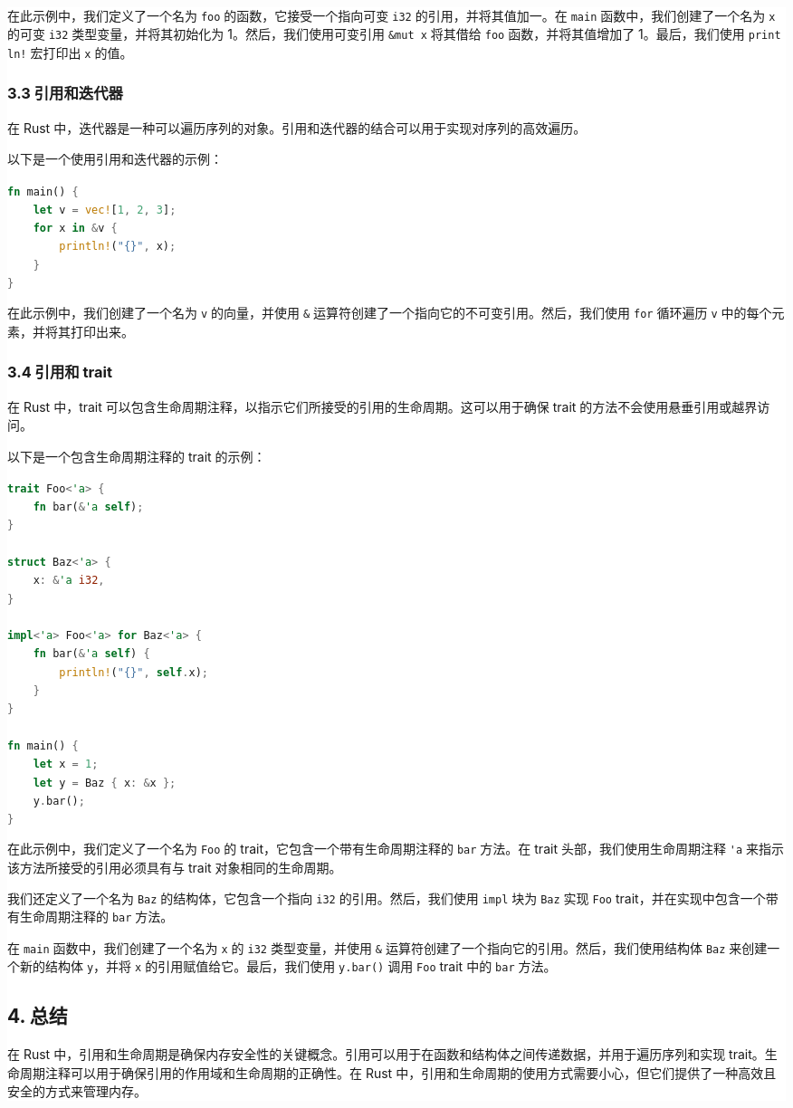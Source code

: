 在此示例中，我们定义了一个名为 `foo` 的函数，它接受一个指向可变 `i32` 的引用，并将其值加一。在 `main` 函数中，我们创建了一个名为 `x` 的可变 `i32` 类型变量，并将其初始化为 1。然后，我们使用可变引用 `&mut x` 将其借给 `foo` 函数，并将其值增加了 1。最后，我们使用 `println!` 宏打印出 `x` 的值。

### 3.3 引用和迭代器

在 Rust 中，迭代器是一种可以遍历序列的对象。引用和迭代器的结合可以用于实现对序列的高效遍历。

以下是一个使用引用和迭代器的示例：

```rust
fn main() {
    let v = vec![1, 2, 3];
    for x in &v {
        println!("{}", x);
    }
}
```

在此示例中，我们创建了一个名为 `v` 的向量，并使用 `&` 运算符创建了一个指向它的不可变引用。然后，我们使用 `for` 循环遍历 `v` 中的每个元素，并将其打印出来。

### 3.4 引用和 trait

在 Rust 中，trait 可以包含生命周期注释，以指示它们所接受的引用的生命周期。这可以用于确保 trait 的方法不会使用悬垂引用或越界访问。

以下是一个包含生命周期注释的 trait 的示例：

```rust
trait Foo<'a> {
    fn bar(&'a self);
}

struct Baz<'a> {
    x: &'a i32,
}

impl<'a> Foo<'a> for Baz<'a> {
    fn bar(&'a self) {
        println!("{}", self.x);
    }
}

fn main() {
    let x = 1;
    let y = Baz { x: &x };
    y.bar();
}
```

在此示例中，我们定义了一个名为 `Foo` 的 trait，它包含一个带有生命周期注释的 `bar` 方法。在 trait 头部，我们使用生命周期注释 `'a` 来指示该方法所接受的引用必须具有与 trait 对象相同的生命周期。

我们还定义了一个名为 `Baz` 的结构体，它包含一个指向 `i32` 的引用。然后，我们使用 `impl` 块为 `Baz` 实现 `Foo` trait，并在实现中包含一个带有生命周期注释的 `bar` 方法。

在 `main` 函数中，我们创建了一个名为 `x` 的 `i32` 类型变量，并使用 `&` 运算符创建了一个指向它的引用。然后，我们使用结构体 `Baz` 来创建一个新的结构体 `y`，并将 `x` 的引用赋值给它。最后，我们使用 `y.bar()` 调用 `Foo` trait 中的 `bar` 方法。

## 4. 总结

在 Rust 中，引用和生命周期是确保内存安全性的关键概念。引用可以用于在函数和结构体之间传递数据，并用于遍历序列和实现 trait。生命周期注释可以用于确保引用的作用域和生命周期的正确性。在 Rust 中，引用和生命周期的使用方式需要小心，但它们提供了一种高效且安全的方式来管理内存。